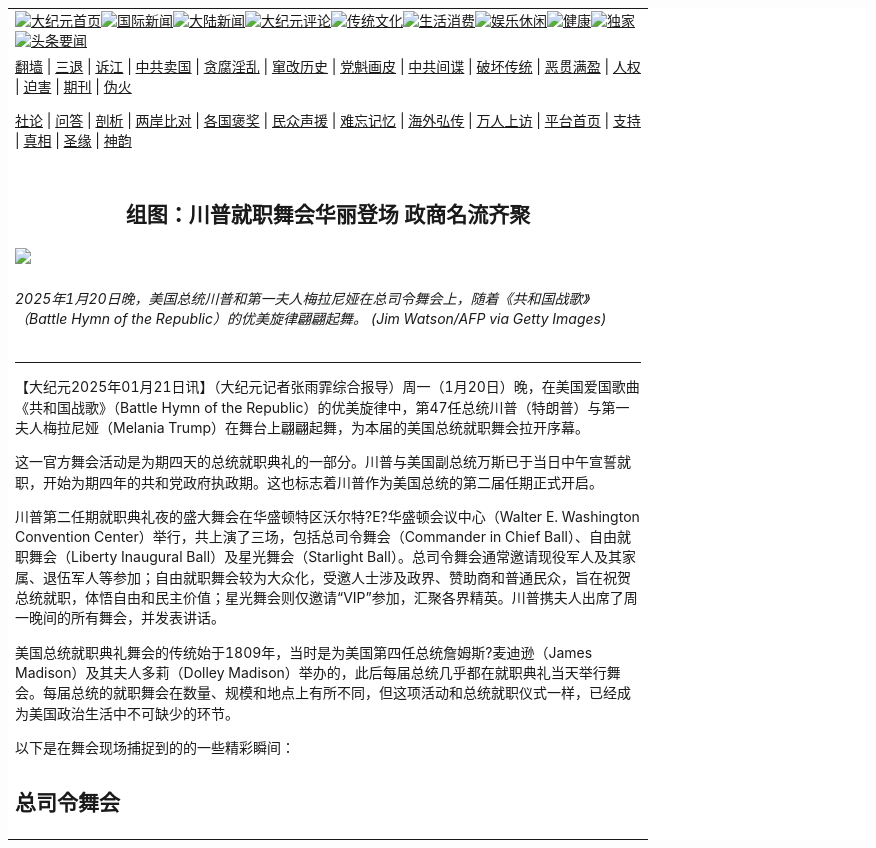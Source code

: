 <a name="1" id="1" target="_blank"></a><span id="1"></span>
<table align=center border="0"><tr><td colspan="2" VALIGN=TOP><a href="https://github.com/1992513/djy/blob/master/gb/nf1351518.md#1"><img src="https://raw.githubusercontent.com/1992513/www/master/t/djy/1.jpg" title="大纪元首页" alt="大纪元首页"></a><a href="https://github.com/1992513/djy/blob/master/gb/n24hr.md#1"><img src="https://raw.githubusercontent.com/1992513/www/master/t/djy/3.jpg" title="国际新闻" alt="国际新闻"></a><a href="https://github.com/1992513/djy/blob/master/gb/nsc413.md#1"><img src="https://raw.githubusercontent.com/1992513/www/master/t/djy/4.jpg" title="大陆新闻" alt="大陆新闻"></a><a href="https://github.com/1992513/djy/blob/master/gb/news392.md#1"><img src="https://raw.githubusercontent.com/1992513/www/master/t/djy/5.jpg" title="大纪元评论" alt="大纪元评论"></a><a href="https://github.com/1992513/djy/blob/master/gb/news2007.md#1"><img src="https://raw.githubusercontent.com/1992513/www/master/t/djy/6.jpg" title="传统文化" alt="传统文化"></a><a href="https://github.com/1992513/djy/blob/master/gb/news2008.md#1"><img src="https://raw.githubusercontent.com/1992513/www/master/t/djy/7.jpg" title="生活消费" alt="生活消费"></a><a href="https://github.com/1992513/djy/blob/master/gb/ncyule.md#1"><img src="https://raw.githubusercontent.com/1992513/www/master/t/djy/8.jpg" title="娱乐休闲" alt="娱乐休闲"></a><a href="https://github.com/1992513/djy/blob/master/gb/nsc1002.md#1"><img src="https://raw.githubusercontent.com/1992513/www/master/t/djy/9.jpg" title="健康" alt="健康"></a><a href="https://github.com/1992513/djy/blob/master/gb/nf6092.md#1"><img src="https://raw.githubusercontent.com/1992513/www/master/t/djy/10a.jpg" title="独家" alt="独家"></a><a href="https://github.com/1992513/djy/blob/master/gb/nf4514.md#1"><img src="https://raw.githubusercontent.com/1992513/www/master/t/djy/12a.jpg" title="头条要闻" alt="头条要闻"></a></td></tr>
<tr><td colspan="2" VALIGN=TOP><a target="_blank" href="https://github.com/1992513/www/blob/master/README.md?zsrh#1">翻墙</a> | <a target="_blank" href="https://github.com/1992513/djy/blob/master/gb/nf5657.md#1">三退</a> | <a target="_blank" href="https://github.com/1992513/djy/blob/master/gb/nf6124.md#1">诉江</a> | <a target="_blank" href="https://github.com/1992513/djy/blob/master/gb/nf1176117.md#1">中共卖国</a> | <a target="_blank" href="https://github.com/1992513/djy/blob/master/gb/nf5773.md#1">贪腐淫乱</a> | <a target="_blank" href="https://github.com/1992513/djy/blob/master/gb/nf1176115.md#1">窜改历史</a> | <a target="_blank" href="https://github.com/1992513/djy/blob/master/gb/nf1176107.md#1">党魁画皮</a> | <a target="_blank" href="https://github.com/1992513/djy/blob/master/gb/nf1320400.md#1">中共间谍</a> | <a target="_blank" href="https://github.com/1992513/djy/blob/master/gb/nf1176114.md#1">破坏传统</a> | <a target="_blank" href="https://github.com/1992513/ntdtv/blob/master/gb/prog447_1.md#1">恶贯满盈</a> | <a target="_blank" href="https://github.com/1992513/djy/blob/master/gb/ncid278.md#1">人权</a> | <a target="_blank" href="https://github.com/1992513/djy/blob/master/gb/nf1176111.md#1">迫害</a> | <a target="_blank" href="https://gitlab.com/szzdlab/mh-qikan/blob/master/README.md#1">期刊</a> | <a target="_blank" href="https://github.com/1992513/djy/blob/master/gb/nf5562.md#1">伪火</a></p><p><a target="_blank" href="https://github.com/1992513/djy/blob/master/gb/9p.md#1">社论</a> | <a target="_blank" href="https://github.com/1992513/djy/blob/master/gb/nf4378.md#1">问答</a> | <a target="_blank" href="https://github.com/1992513/djy/blob/master/gb/nf5792.md#1">剖析</a> | <a target="_blank" href="https://github.com/1992513/djy/blob/master/gb/nf5735.md#1">两岸比对</a> | <a target="_blank" href="https://github.com/1992513/djy/blob/master/gb/nf6119.md#1">各国褒奖</a> | <a target="_blank" href="https://github.com/1992513/djy/blob/master/gb/nf6120.md#1">民众声援</a> | <a target="_blank" href="https://github.com/1992513/djy/blob/master/gb/nf1188594.md#1">难忘记忆</a> | <a target="_blank" href="https://github.com/1992513/djy/blob/master/gb/nf3180.md#1">海外弘传</a> | <a target="_blank" href="https://github.com/1992513/djy/blob/master/gb/nf5410.md#1">万人上访</a> | <a target="_blank" href="https://github.com/1992513/www/blob/master/README.md?zsrh#1">平台首页</a> | <a target="_blank" href="https://github.com/1992513/djy/blob/master/gb/nf4386.md#1">支持</a> | <a target="_blank" href="https://github.com/1992513/djy/blob/master/gb/nf4389.md#1">真相</a> | <a target="_blank" href="https://github.com/1992513/djy/blob/master/gb/nf5790.md#1">圣缘</a> | <a target="_blank" href="https://github.com/1992513/djy/blob/master/gb/nf4786.md#1">神韵</a></td></tr>
<tr><td VALIGN=TOP width="626"><h2 align=center>组图：川普就职舞会华丽登场 政商名流齐聚</h2>
<img width="600" src="https://i.epochtimes.com/assets/uploads/2025/01/id14418537-GettyImages-2194460835-600x400.jpg" />
<h6>2025年1月20日晚，美国总统川普和第一夫人梅拉尼娅在总司令舞会上，随着《共和国战歌》（Battle Hymn of the Republic）的优美旋律翩翩起舞。 (Jim Watson/AFP via Getty Images)
</h6>
<hr>
	<p>【大纪元2025年01月21日讯】（大纪元记者张雨霏综合报导）周一（1月20日）晚，在美国爱国歌曲《共和国战歌》（Battle Hymn of the Republic）的优美旋律中，第47任总统川普（特朗普）与第一夫人梅拉尼娅（Melania Trump）在舞台上翩翩起舞，为本届的美国总统就职舞会拉开序幕。</p>
<p>这一官方舞会活动是为期四天的总统就职典礼的一部分。川普与美国副总统万斯已于当日中午宣誓就职，开始为期四年的共和党政府执政期。这也标志着川普作为美国总统的第二届任期正式开启。</p>
<p>川普第二任期就职典礼夜的盛大舞会在华盛顿特区沃尔特?E?华盛顿会议中心（Walter E. Washington Convention Center）举行，共上演了三场，包括总司令舞会（Commander in Chief Ball）、自由就职舞会（Liberty Inaugural Ball）及星光舞会（Starlight Ball）。总司令舞会通常邀请现役军人及其家属、退伍军人等参加；自由就职舞会较为大众化，受邀人士涉及政界、赞助商和普通民众，旨在祝贺总统就职，体悟自由和民主价值；星光舞会则仅邀请“VIP”参加，汇聚各界精英。川普携夫人出席了周一晚间的所有舞会，并发表讲话。</p>
<p>美国总统就职典礼舞会的传统始于1809年，当时是为美国第四任总统詹姆斯?麦迪逊（James Madison）及其夫人多莉（Dolley Madison）举办的，此后每届总统几乎都在就职典礼当天举行舞会。每届总统的就职舞会在数量、规模和地点上有所不同，但这项活动和总统就职仪式一样，已经成为美国政治生活中不可缺少的环节。</p>
<p>以下是在舞会现场捕捉到的的一些精彩瞬间：</p>
<h2>总司令舞会</h2>